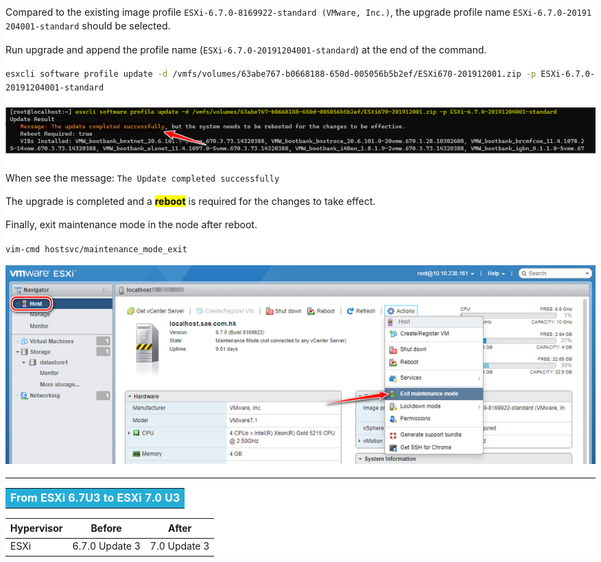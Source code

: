 Compared to the existing image profile `ESXi-6.7.0-8169922-standard (VMware, Inc.)`, the upgrade profile name `ESXi-6.7.0-20191204001-standard` should be selected.



Run upgrade and append the profile name (`ESXi-6.7.0-20191204001-standard`) at the end of the command.

~~~bash
esxcli software profile update -d /vmfs/volumes/63abe767-b0668188-650d-005056b5b2ef/ESXi670-201912001.zip -p ESXi-6.7.0-20191204001-standard
~~~

![2022-12-28_150910](/img/esxi-upgrade/2022-12-28_150910.png)

When see the message: `The Update completed successfully`

The upgrade is completed and a **<mark>reboot</mark>** is required for the changes to take effect.

Finally, exit maintenance mode in the node after reboot.

```bash
vim-cmd hostsvc/maintenance_mode_exit
```

![2022-12-28_150748](/img/esxi-upgrade/2022-12-28_150748.png)

---

<table><tr align="left"><td bgcolor=#25add7><font size="3" color=white><b>From ESXi 6.7U3 to ESXi 7.0 U3</b> </font></td></tr></table>


| Hypervisor | Before         | After        |
| ---------- | -------------- | ------------ |
| ESXi       | 6.7.0 Update 3 | 7.0 Update 3 |
